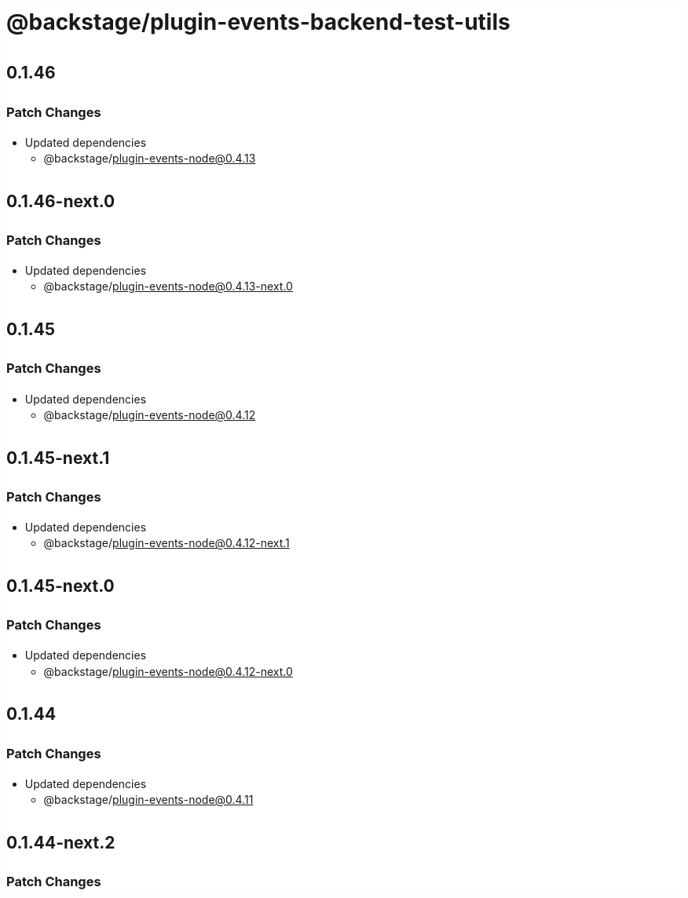 # @backstage/plugin-events-backend-test-utils

## 0.1.46

### Patch Changes

- Updated dependencies
  - @backstage/plugin-events-node@0.4.13

## 0.1.46-next.0

### Patch Changes

- Updated dependencies
  - @backstage/plugin-events-node@0.4.13-next.0

## 0.1.45

### Patch Changes

- Updated dependencies
  - @backstage/plugin-events-node@0.4.12

## 0.1.45-next.1

### Patch Changes

- Updated dependencies
  - @backstage/plugin-events-node@0.4.12-next.1

## 0.1.45-next.0

### Patch Changes

- Updated dependencies
  - @backstage/plugin-events-node@0.4.12-next.0

## 0.1.44

### Patch Changes

- Updated dependencies
  - @backstage/plugin-events-node@0.4.11

## 0.1.44-next.2

### Patch Changes
